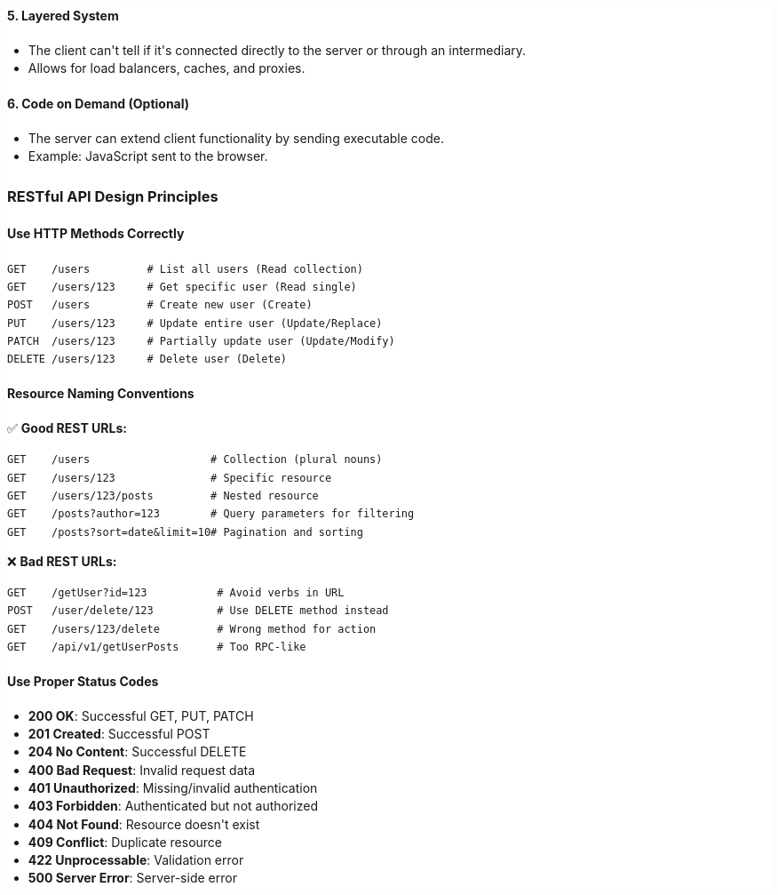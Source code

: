 #### 5\. Layered System

  * The client can't tell if it's connected directly to the server or through an intermediary.
  * Allows for load balancers, caches, and proxies.

#### 6\. Code on Demand (Optional)

  * The server can extend client functionality by sending executable code.
  * Example: JavaScript sent to the browser.

### RESTful API Design Principles

#### Use HTTP Methods Correctly

```
GET    /users         # List all users (Read collection)
GET    /users/123     # Get specific user (Read single)
POST   /users         # Create new user (Create)
PUT    /users/123     # Update entire user (Update/Replace)
PATCH  /users/123     # Partially update user (Update/Modify)
DELETE /users/123     # Delete user (Delete)
```

#### Resource Naming Conventions

✅ **Good REST URLs:**

```
GET    /users                   # Collection (plural nouns)
GET    /users/123               # Specific resource
GET    /users/123/posts         # Nested resource
GET    /posts?author=123        # Query parameters for filtering
GET    /posts?sort=date&limit=10# Pagination and sorting
```

❌ **Bad REST URLs:**

```
GET    /getUser?id=123           # Avoid verbs in URL
POST   /user/delete/123          # Use DELETE method instead
GET    /users/123/delete         # Wrong method for action
GET    /api/v1/getUserPosts      # Too RPC-like
```

#### Use Proper Status Codes

  * **200 OK**: Successful GET, PUT, PATCH
  * **201 Created**: Successful POST
  * **204 No Content**: Successful DELETE
  * **400 Bad Request**: Invalid request data
  * **401 Unauthorized**: Missing/invalid authentication
  * **403 Forbidden**: Authenticated but not authorized
  * **404 Not Found**: Resource doesn't exist
  * **409 Conflict**: Duplicate resource
  * **422 Unprocessable**: Validation error
  * **500 Server Error**: Server-side error
